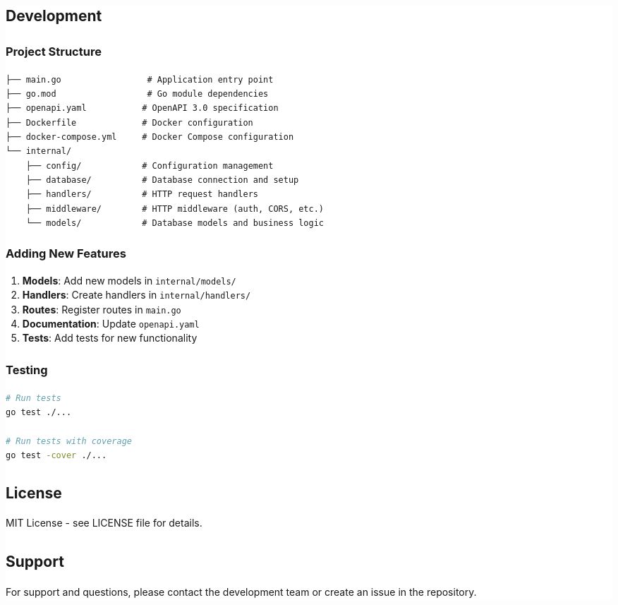 ## Development

### Project Structure

```
├── main.go                 # Application entry point
├── go.mod                  # Go module dependencies
├── openapi.yaml           # OpenAPI 3.0 specification
├── Dockerfile             # Docker configuration
├── docker-compose.yml     # Docker Compose configuration
└── internal/
    ├── config/            # Configuration management
    ├── database/          # Database connection and setup
    ├── handlers/          # HTTP request handlers
    ├── middleware/        # HTTP middleware (auth, CORS, etc.)
    └── models/            # Database models and business logic
```

### Adding New Features

1. **Models**: Add new models in `internal/models/`
2. **Handlers**: Create handlers in `internal/handlers/`
3. **Routes**: Register routes in `main.go`
4. **Documentation**: Update `openapi.yaml`
5. **Tests**: Add tests for new functionality

### Testing

```bash
# Run tests
go test ./...

# Run tests with coverage
go test -cover ./...
```

## License

MIT License - see LICENSE file for details.

## Support

For support and questions, please contact the development team or create an issue in the repository.
